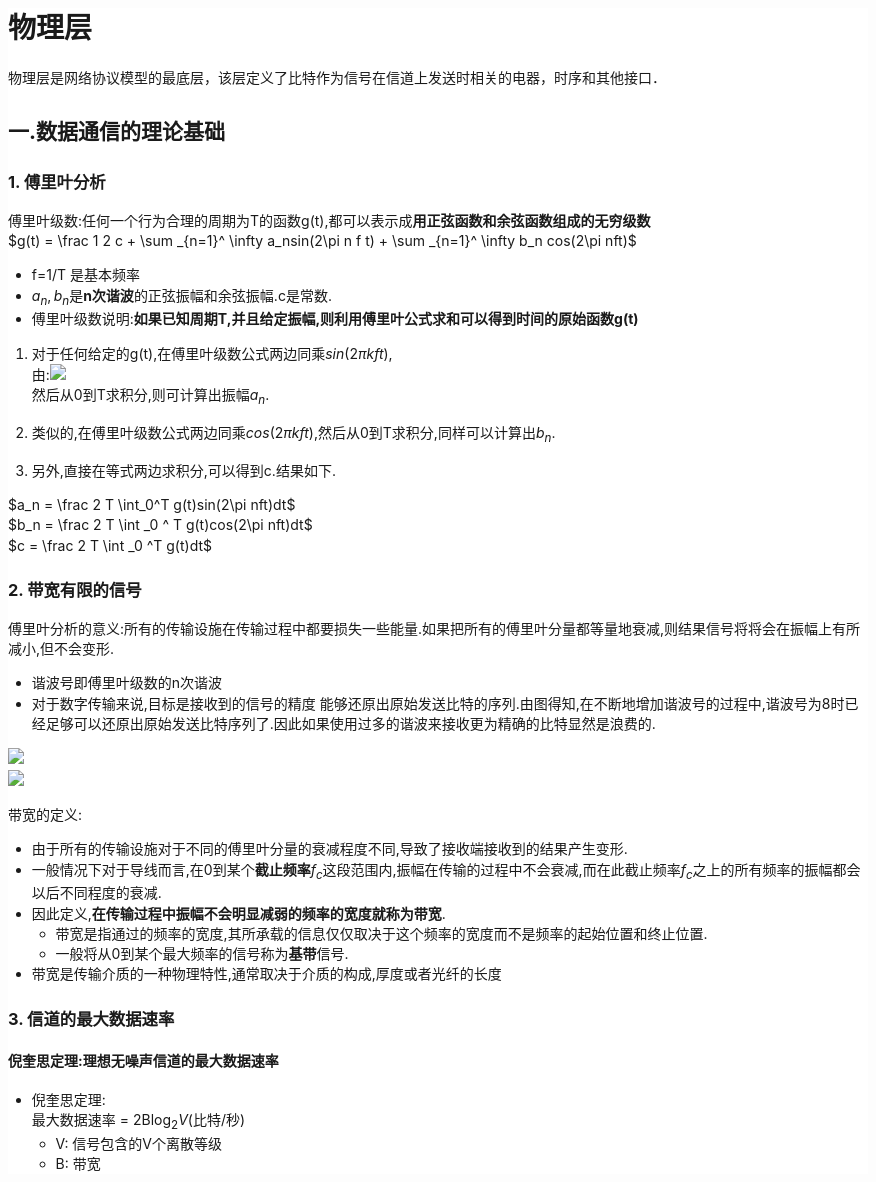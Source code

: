 # 物理层
物理层是网络协议模型的最底层，该层定义了比特作为信号在信道上发送时相关的电器，时序和其他接口．

## 一.数据通信的理论基础

### 1. 傅里叶分析
傅里叶级数:任何一个行为合理的周期为T的函数g(t),都可以表示成**用正弦函数和余弦函数组成的无穷级数**  
        $g(t) = \frac 1 2 c + \sum _{n=1}^ \infty a_nsin(2\pi n f t) +  \sum _{n=1}^ \infty b_n cos(2\pi nft)$

* f=1/T 是基本频率
* $a_n, b_n$是**n次谐波**的正弦振幅和余弦振幅.c是常数.
* 傅里叶级数说明:**如果已知周期T,并且给定振幅,则利用傅里叶公式求和可以得到时间的原始函数g(t)**

1. 对于任何给定的g(t),在傅里叶级数公式两边同乘$sin(2\pi kft)$,  
由:![](https://ws1.sinaimg.cn/large/0077h8xtly1fq0z31yckkj30bt01rweg.jpg)  
然后从0到T求积分,则可计算出振幅$a_n$.

2. 类似的,在傅里叶级数公式两边同乘$cos(2\pi kft)$,然后从0到T求积分,同样可以计算出$b_n$.  
3. 另外,直接在等式两边求积分,可以得到c.结果如下.

$a_n = \frac 2 T \int_0^T g(t)sin(2\pi nft)dt$  
$b_n = \frac 2 T \int _0 ^ T g(t)cos(2\pi nft)dt$  
$c = \frac 2 T \int _0 ^T g(t)dt$

### 2. 带宽有限的信号
傅里叶分析的意义:所有的传输设施在传输过程中都要损失一些能量.如果把所有的傅里叶分量都等量地衰减,则结果信号将将会在振幅上有所减小,但不会变形.

* 谐波号即傅里叶级数的n次谐波
* 对于数字传输来说,目标是接收到的信号的精度 能够还原出原始发送比特的序列.由图得知,在不断地增加谐波号的过程中,谐波号为8时已经足够可以还原出原始发送比特序列了.因此如果使用过多的谐波来接收更为精确的比特显然是浪费的.


![](https://ws1.sinaimg.cn/large/0077h8xtly1fq2wrnc776j30na06bq4k.jpg)  
![](https://ws1.sinaimg.cn/large/0077h8xtly1fq2wsrdogij30ff0j7tai.jpg)

带宽的定义:   
* 由于所有的传输设施对于不同的傅里叶分量的衰减程度不同,导致了接收端接收到的结果产生变形.  
* 一般情况下对于导线而言,在0到某个**截止频率**$f_c$这段范围内,振幅在传输的过程中不会衰减,而在此截止频率$f_c$之上的所有频率的振幅都会以后不同程度的衰减.  
* 因此定义,**在传输过程中振幅不会明显减弱的频率的宽度就称为带宽**.
    * 带宽是指通过的频率的宽度,其所承载的信息仅仅取决于这个频率的宽度而不是频率的起始位置和终止位置.
    * 一般将从0到某个最大频率的信号称为**基带**信号.
* 带宽是传输介质的一种物理特性,通常取决于介质的构成,厚度或者光纤的长度

### 3. 信道的最大数据速率

#### 倪奎思定理:理想无噪声信道的最大数据速率
* 倪奎思定理:  
最大数据速率 = 2B$\log_2V$(比特/秒)
   * V: 信号包含的V个离散等级
   * B: 带宽
